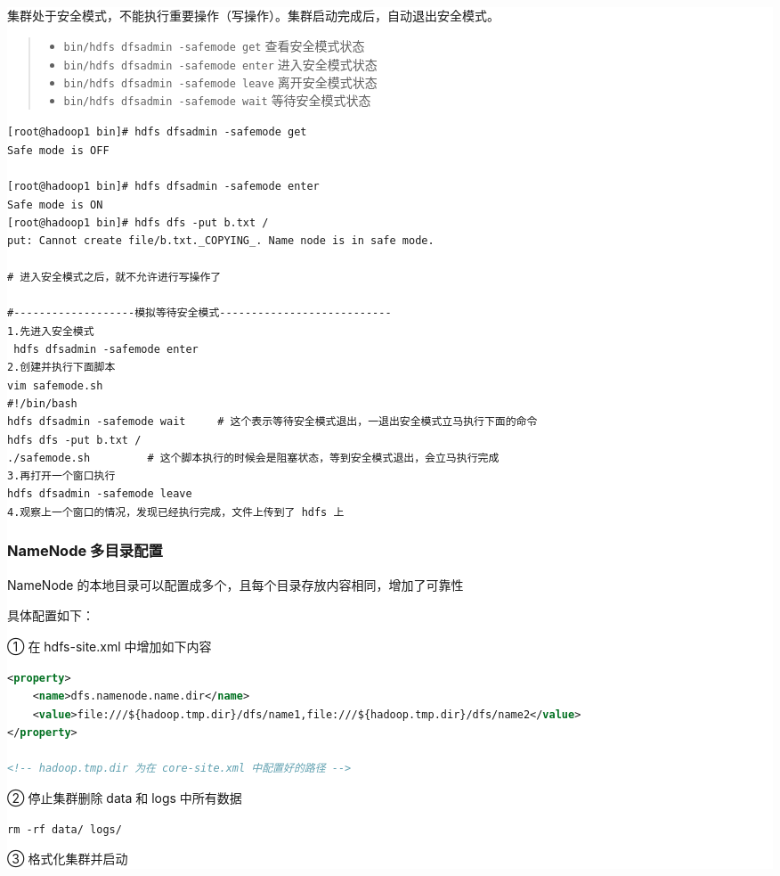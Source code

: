 集群处于安全模式，不能执行重要操作（写操作）。集群启动完成后，自动退出安全模式。

> - `bin/hdfs dfsadmin -safemode get`           查看安全模式状态
> - `bin/hdfs dfsadmin -safemode enter`        进入安全模式状态
> - `bin/hdfs dfsadmin -safemode leave`         离开安全模式状态
> - `bin/hdfs dfsadmin -safemode wait`           等待安全模式状态      

```shell
[root@hadoop1 bin]# hdfs dfsadmin -safemode get
Safe mode is OFF

[root@hadoop1 bin]# hdfs dfsadmin -safemode enter
Safe mode is ON
[root@hadoop1 bin]# hdfs dfs -put b.txt /
put: Cannot create file/b.txt._COPYING_. Name node is in safe mode.

# 进入安全模式之后，就不允许进行写操作了

#-------------------模拟等待安全模式---------------------------
1.先进入安全模式
 hdfs dfsadmin -safemode enter
2.创建并执行下面脚本
vim safemode.sh
#!/bin/bash
hdfs dfsadmin -safemode wait     # 这个表示等待安全模式退出，一退出安全模式立马执行下面的命令
hdfs dfs -put b.txt /
./safemode.sh         # 这个脚本执行的时候会是阻塞状态，等到安全模式退出，会立马执行完成
3.再打开一个窗口执行
hdfs dfsadmin -safemode leave
4.观察上一个窗口的情况，发现已经执行完成，文件上传到了 hdfs 上
```

### NameNode 多目录配置

NameNode 的本地目录可以配置成多个，且每个目录存放内容相同，增加了可靠性

具体配置如下：

① 在 hdfs-site.xml 中增加如下内容

```xml
<property>
    <name>dfs.namenode.name.dir</name>
	<value>file:///${hadoop.tmp.dir}/dfs/name1,file:///${hadoop.tmp.dir}/dfs/name2</value>
</property>

<!-- hadoop.tmp.dir 为在 core-site.xml 中配置好的路径 -->
```

② 停止集群删除 data 和 logs 中所有数据

```
rm -rf data/ logs/
```

③ 格式化集群并启动
